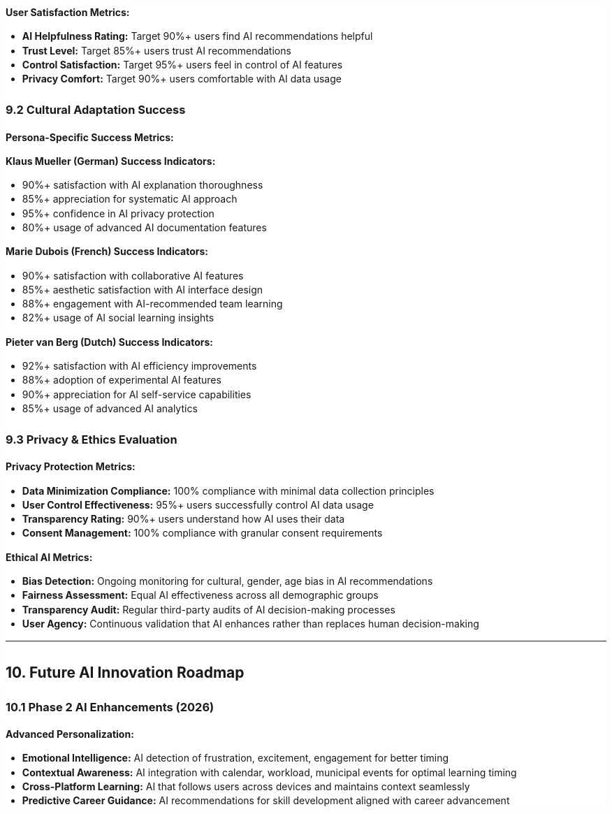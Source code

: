 **User Satisfaction Metrics:**
- **AI Helpfulness Rating:** Target 90%+ users find AI recommendations helpful
- **Trust Level:** Target 85%+ users trust AI recommendations
- **Control Satisfaction:** Target 95%+ users feel in control of AI features
- **Privacy Comfort:** Target 90%+ users comfortable with AI data usage

### 9.2 Cultural Adaptation Success

**Persona-Specific Success Metrics:**

**Klaus Mueller (German) Success Indicators:**
- 90%+ satisfaction with AI explanation thoroughness
- 85%+ appreciation for systematic AI approach
- 95%+ confidence in AI privacy protection
- 80%+ usage of advanced AI documentation features

**Marie Dubois (French) Success Indicators:**
- 90%+ satisfaction with collaborative AI features
- 85%+ aesthetic satisfaction with AI interface design
- 88%+ engagement with AI-recommended team learning
- 82%+ usage of AI social learning insights

**Pieter van Berg (Dutch) Success Indicators:**
- 92%+ satisfaction with AI efficiency improvements
- 88%+ adoption of experimental AI features
- 90%+ appreciation for AI self-service capabilities
- 85%+ usage of advanced AI analytics

### 9.3 Privacy & Ethics Evaluation

**Privacy Protection Metrics:**
- **Data Minimization Compliance:** 100% compliance with minimal data collection principles
- **User Control Effectiveness:** 95%+ users successfully control AI data usage
- **Transparency Rating:** 90%+ users understand how AI uses their data
- **Consent Management:** 100% compliance with granular consent requirements

**Ethical AI Metrics:**
- **Bias Detection:** Ongoing monitoring for cultural, gender, age bias in AI recommendations
- **Fairness Assessment:** Equal AI effectiveness across all demographic groups
- **Transparency Audit:** Regular third-party audits of AI decision-making processes
- **User Agency:** Continuous validation that AI enhances rather than replaces human decision-making

---

## 10. Future AI Innovation Roadmap

### 10.1 Phase 2 AI Enhancements (2026)

**Advanced Personalization:**
- **Emotional Intelligence:** AI detection of frustration, excitement, engagement for better timing
- **Contextual Awareness:** AI integration with calendar, workload, municipal events for optimal learning timing
- **Cross-Platform Learning:** AI that follows users across devices and maintains context seamlessly
- **Predictive Career Guidance:** AI recommendations for skill development aligned with career advancement
